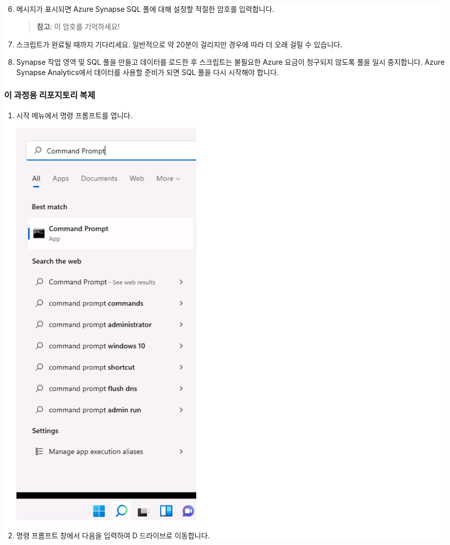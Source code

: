 6. 메시지가 표시되면 Azure Synapse SQL 풀에 대해 설정할 적절한 암호를 입력합니다.

    > **참고**: 이 암호를 기억하세요!

7. 스크립트가 완료될 때까지 기다리세요. 일반적으로 약 20분이 걸리지만 경우에 따라 더 오래 걸릴 수 있습니다.
8. Synapse 작업 영역 및 SQL 풀을 만들고 데이터를 로드한 후 스크립트는 불필요한 Azure 요금이 청구되지 않도록 풀을 일시 중지합니다. Azure Synapse Analytics에서 데이터를 사용할 준비가 되면 SQL 풀을 다시 시작해야 합니다.

### <a name="clone-the-repository-for-this-course"></a>이 과정용 리포지토리 복제

1. 시작 메뉴에서 명령 프롬프트를 엽니다.

    ![](../images/command-prompt.png)
1. 명령 프롬프트 창에서 다음을 입력하여 D 드라이브로 이동합니다.
